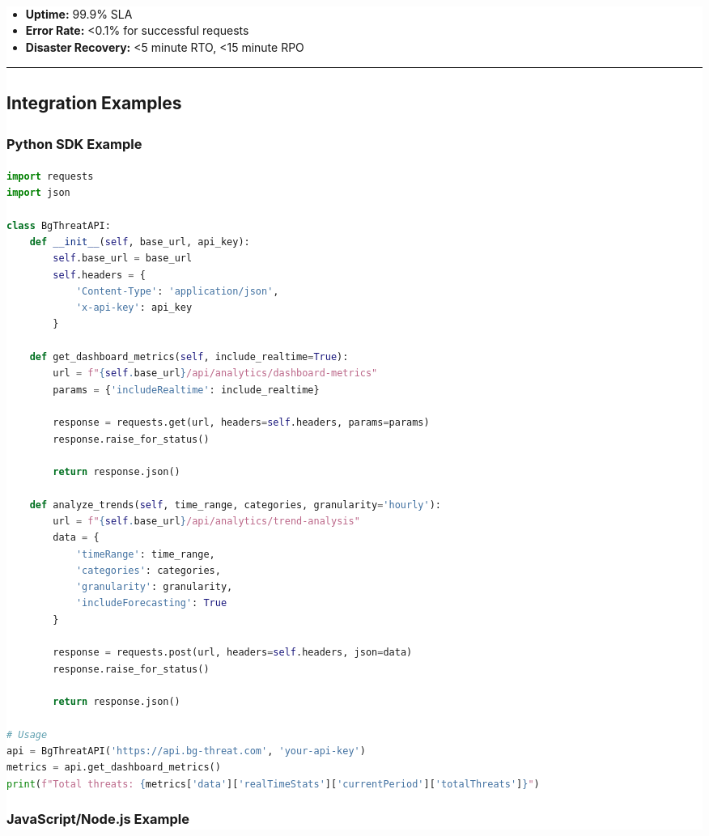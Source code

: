 - **Uptime:** 99.9% SLA
- **Error Rate:** <0.1% for successful requests
- **Disaster Recovery:** <5 minute RTO, <15 minute RPO

---

## Integration Examples

### Python SDK Example

```python
import requests
import json

class BgThreatAPI:
    def __init__(self, base_url, api_key):
        self.base_url = base_url
        self.headers = {
            'Content-Type': 'application/json',
            'x-api-key': api_key
        }
    
    def get_dashboard_metrics(self, include_realtime=True):
        url = f"{self.base_url}/api/analytics/dashboard-metrics"
        params = {'includeRealtime': include_realtime}
        
        response = requests.get(url, headers=self.headers, params=params)
        response.raise_for_status()
        
        return response.json()
    
    def analyze_trends(self, time_range, categories, granularity='hourly'):
        url = f"{self.base_url}/api/analytics/trend-analysis"
        data = {
            'timeRange': time_range,
            'categories': categories,
            'granularity': granularity,
            'includeForecasting': True
        }
        
        response = requests.post(url, headers=self.headers, json=data)
        response.raise_for_status()
        
        return response.json()

# Usage
api = BgThreatAPI('https://api.bg-threat.com', 'your-api-key')
metrics = api.get_dashboard_metrics()
print(f"Total threats: {metrics['data']['realTimeStats']['currentPeriod']['totalThreats']}")
```

### JavaScript/Node.js Example
